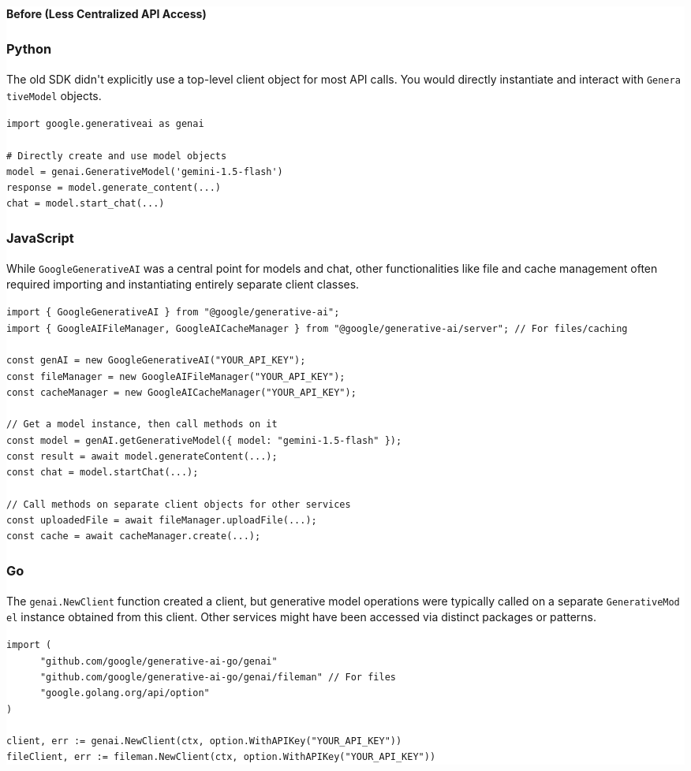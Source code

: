 **Before (Less Centralized API Access)**  

### Python

The old SDK didn't explicitly use a top-level client object for most API
calls. You would directly instantiate and interact with `GenerativeModel`
objects.  

    import google.generativeai as genai

    # Directly create and use model objects
    model = genai.GenerativeModel('gemini-1.5-flash')
    response = model.generate_content(...)
    chat = model.start_chat(...)

### JavaScript

While `GoogleGenerativeAI` was a central point for models and chat, other
functionalities like file and cache management often required importing and
instantiating entirely separate client classes.  

    import { GoogleGenerativeAI } from "@google/generative-ai";
    import { GoogleAIFileManager, GoogleAICacheManager } from "@google/generative-ai/server"; // For files/caching

    const genAI = new GoogleGenerativeAI("YOUR_API_KEY");
    const fileManager = new GoogleAIFileManager("YOUR_API_KEY");
    const cacheManager = new GoogleAICacheManager("YOUR_API_KEY");

    // Get a model instance, then call methods on it
    const model = genAI.getGenerativeModel({ model: "gemini-1.5-flash" });
    const result = await model.generateContent(...);
    const chat = model.startChat(...);

    // Call methods on separate client objects for other services
    const uploadedFile = await fileManager.uploadFile(...);
    const cache = await cacheManager.create(...);

### Go

The `genai.NewClient` function created a client, but generative model
operations were typically called on a separate `GenerativeModel` instance
obtained from this client. Other services might have been accessed via
distinct packages or patterns.  

    import (
          "github.com/google/generative-ai-go/genai"
          "github.com/google/generative-ai-go/genai/fileman" // For files
          "google.golang.org/api/option"
    )

    client, err := genai.NewClient(ctx, option.WithAPIKey("YOUR_API_KEY"))
    fileClient, err := fileman.NewClient(ctx, option.WithAPIKey("YOUR_API_KEY"))
